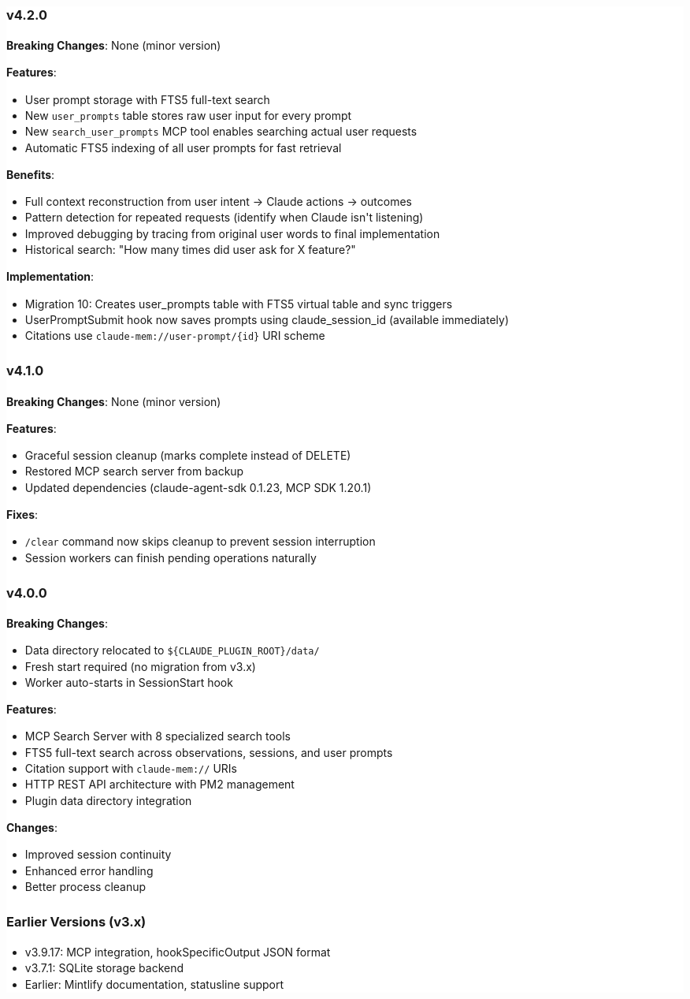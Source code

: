 ### v4.2.0
**Breaking Changes**: None (minor version)

**Features**:
- User prompt storage with FTS5 full-text search
- New `user_prompts` table stores raw user input for every prompt
- New `search_user_prompts` MCP tool enables searching actual user requests
- Automatic FTS5 indexing of all user prompts for fast retrieval

**Benefits**:
- Full context reconstruction from user intent → Claude actions → outcomes
- Pattern detection for repeated requests (identify when Claude isn't listening)
- Improved debugging by tracing from original user words to final implementation
- Historical search: "How many times did user ask for X feature?"

**Implementation**:
- Migration 10: Creates user_prompts table with FTS5 virtual table and sync triggers
- UserPromptSubmit hook now saves prompts using claude_session_id (available immediately)
- Citations use `claude-mem://user-prompt/{id}` URI scheme

### v4.1.0
**Breaking Changes**: None (minor version)

**Features**:
- Graceful session cleanup (marks complete instead of DELETE)
- Restored MCP search server from backup
- Updated dependencies (claude-agent-sdk 0.1.23, MCP SDK 1.20.1)

**Fixes**:
- `/clear` command now skips cleanup to prevent session interruption
- Session workers can finish pending operations naturally

### v4.0.0
**Breaking Changes**:
- Data directory relocated to `${CLAUDE_PLUGIN_ROOT}/data/`
- Fresh start required (no migration from v3.x)
- Worker auto-starts in SessionStart hook

**Features**:
- MCP Search Server with 8 specialized search tools
- FTS5 full-text search across observations, sessions, and user prompts
- Citation support with `claude-mem://` URIs
- HTTP REST API architecture with PM2 management
- Plugin data directory integration

**Changes**:
- Improved session continuity
- Enhanced error handling
- Better process cleanup

### Earlier Versions (v3.x)
- v3.9.17: MCP integration, hookSpecificOutput JSON format
- v3.7.1: SQLite storage backend
- Earlier: Mintlify documentation, statusline support
